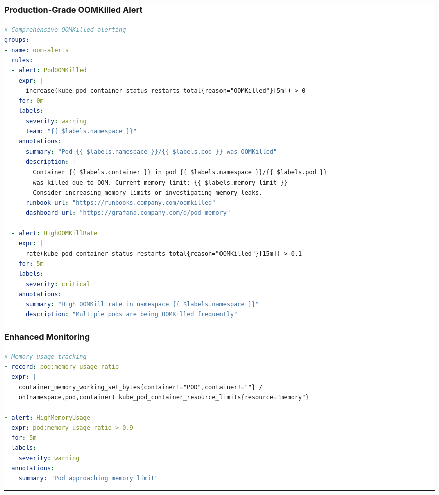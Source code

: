 ### **Production-Grade OOMKilled Alert**
```yaml
# Comprehensive OOMKilled alerting
groups:
- name: oom-alerts
  rules:
  - alert: PodOOMKilled
    expr: |
      increase(kube_pod_container_status_restarts_total{reason="OOMKilled"}[5m]) > 0
    for: 0m
    labels:
      severity: warning
      team: "{{ $labels.namespace }}"
    annotations:
      summary: "Pod {{ $labels.namespace }}/{{ $labels.pod }} was OOMKilled"
      description: |
        Container {{ $labels.container }} in pod {{ $labels.namespace }}/{{ $labels.pod }}
        was killed due to OOM. Current memory limit: {{ $labels.memory_limit }}
        Consider increasing memory limits or investigating memory leaks.
      runbook_url: "https://runbooks.company.com/oomkilled"
      dashboard_url: "https://grafana.company.com/d/pod-memory"

  - alert: HighOOMKillRate
    expr: |
      rate(kube_pod_container_status_restarts_total{reason="OOMKilled"}[15m]) > 0.1
    for: 5m
    labels:
      severity: critical
    annotations:
      summary: "High OOMKill rate in namespace {{ $labels.namespace }}"
      description: "Multiple pods are being OOMKilled frequently"
```

### **Enhanced Monitoring**
```yaml
# Memory usage tracking
- record: pod:memory_usage_ratio
  expr: |
    container_memory_working_set_bytes{container!="POD",container!=""} /
    on(namespace,pod,container) kube_pod_container_resource_limits{resource="memory"}

- alert: HighMemoryUsage
  expr: pod:memory_usage_ratio > 0.9
  for: 5m
  labels:
    severity: warning
  annotations:
    summary: "Pod approaching memory limit"
```

---
